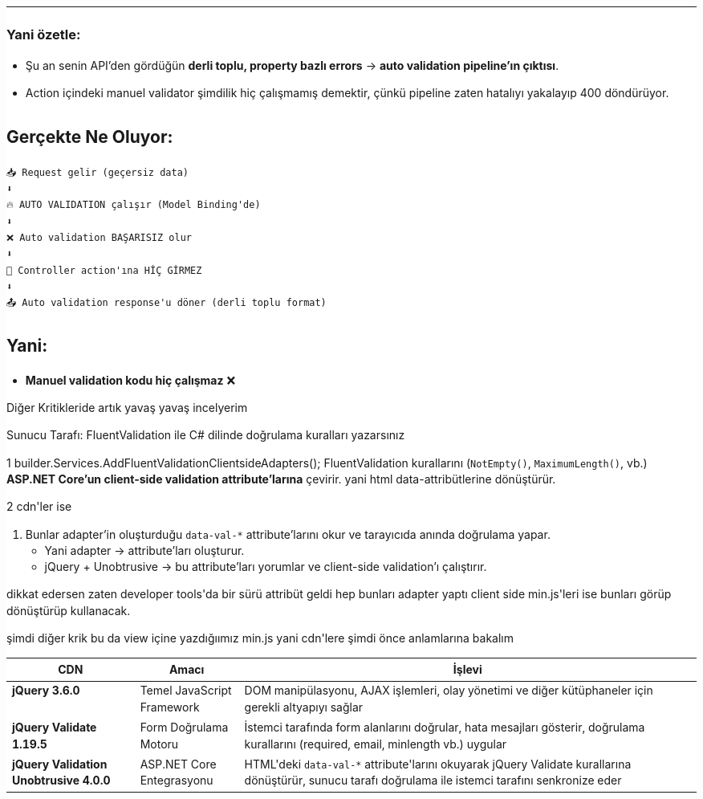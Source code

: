 
---

### Yani özetle:

- Şu an senin API’den gördüğün **derli toplu, property bazlı errors** → **auto validation pipeline’ın çıktısı**.
    
- Action içindeki manuel validator şimdilik hiç çalışmamış demektir, çünkü pipeline zaten hatalıyı yakalayıp 400 döndürüyor.

## Gerçekte Ne Oluyor:

```
📥 Request gelir (geçersiz data)
⬇️
🔥 AUTO VALIDATION çalışır (Model Binding'de)
⬇️
❌ Auto validation BAŞARISIZ olur
⬇️
🚫 Controller action'ına HİÇ GİRMEZ
⬇️
📤 Auto validation response'u döner (derli toplu format)
```

## Yani:

- **Manuel validation kodu hiç çalışmaz** ❌


Diğer Kritikleride artık yavaş yavaş incelyerim

Sunucu Tarafı: FluentValidation ile C# dilinde doğrulama kuralları yazarsınız

1 builder.Services.AddFluentValidationClientsideAdapters(); FluentValidation kurallarını (`NotEmpty()`, `MaximumLength()`, vb.) **ASP.NET Core’un client-side validation attribute’larına** çevirir. yani html data-attribütlerine dönüştürür. 


2 cdn'ler ise

1. Bunlar adapter’in oluşturduğu `data-val-*` attribute’larını okur ve tarayıcıda anında doğrulama yapar.
    - Yani adapter → attribute’ları oluşturur.
    - jQuery + Unobtrusive → bu attribute’ları yorumlar ve client-side validation’ı çalıştırır.


dikkat edersen zaten developer tools'da bir sürü attribüt geldi hep bunları adapter yaptı client side min.js'leri ise bunları görüp dönüştürüp kullanacak.


şimdi diğer krik bu da view içine yazdığıımız min.js yani cdn'lere şimdi önce anlamlarına bakalım


| CDN                                     | Amacı                      | İşlevi                                                                                                                                                |
| --------------------------------------- | -------------------------- | ----------------------------------------------------------------------------------------------------------------------------------------------------- |
| **jQuery 3.6.0**                        | Temel JavaScript Framework | DOM manipülasyonu, AJAX işlemleri, olay yönetimi ve diğer kütüphaneler için gerekli altyapıyı sağlar                                                  |
| **jQuery Validate 1.19.5**              | Form Doğrulama Motoru      | İstemci tarafında form alanlarını doğrular, hata mesajları gösterir, doğrulama kurallarını (required, email, minlength vb.) uygular                   |
| **jQuery Validation Unobtrusive 4.0.0** | ASP.NET Core Entegrasyonu  | HTML'deki `data-val-*` attribute'larını okuyarak jQuery Validate kurallarına dönüştürür, sunucu tarafı doğrulama ile istemci tarafını senkronize eder |
